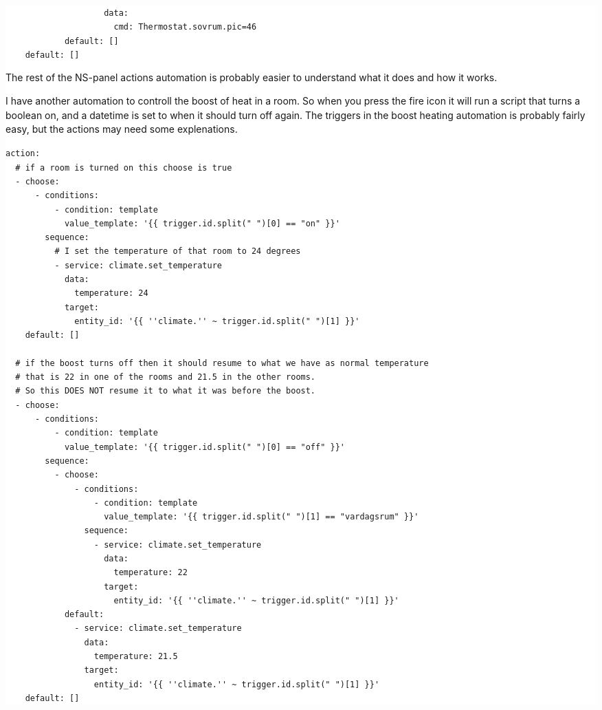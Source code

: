 ```
                    data:
                      cmd: Thermostat.sovrum.pic=46
            default: []
    default: []
```

The rest of the NS-panel actions automation is probably easier to understand what it does and how it works.

I have another automation to controll the boost of heat in a room. 
So when you press the fire icon it will run a script that turns a boolean on, and a datetime is set to when it should turn off again.
The triggers in the boost heating automation is probably fairly easy, but the actions may need some explenations. 

```
action:
  # if a room is turned on this choose is true
  - choose:
      - conditions:
          - condition: template
            value_template: '{{ trigger.id.split(" ")[0] == "on" }}'
        sequence:
          # I set the temperature of that room to 24 degrees
          - service: climate.set_temperature
            data:
              temperature: 24
            target:
              entity_id: '{{ ''climate.'' ~ trigger.id.split(" ")[1] }}'
    default: []
    
  # if the boost turns off then it should resume to what we have as normal temperature
  # that is 22 in one of the rooms and 21.5 in the other rooms.
  # So this DOES NOT resume it to what it was before the boost. 
  - choose:
      - conditions:
          - condition: template
            value_template: '{{ trigger.id.split(" ")[0] == "off" }}'
        sequence:
          - choose:
              - conditions:
                  - condition: template
                    value_template: '{{ trigger.id.split(" ")[1] == "vardagsrum" }}'
                sequence:
                  - service: climate.set_temperature
                    data:
                      temperature: 22
                    target:
                      entity_id: '{{ ''climate.'' ~ trigger.id.split(" ")[1] }}'
            default:
              - service: climate.set_temperature
                data:
                  temperature: 21.5
                target:
                  entity_id: '{{ ''climate.'' ~ trigger.id.split(" ")[1] }}'
    default: []
```
